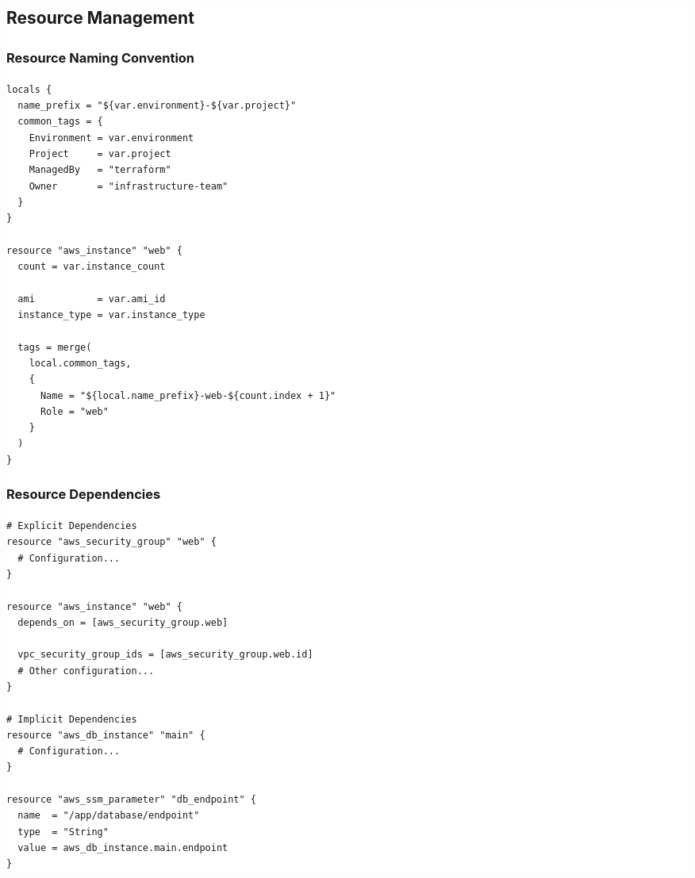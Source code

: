 ## Resource Management

### Resource Naming Convention

```hcl
locals {
  name_prefix = "${var.environment}-${var.project}"
  common_tags = {
    Environment = var.environment
    Project     = var.project
    ManagedBy   = "terraform"
    Owner       = "infrastructure-team"
  }
}

resource "aws_instance" "web" {
  count = var.instance_count
  
  ami           = var.ami_id
  instance_type = var.instance_type
  
  tags = merge(
    local.common_tags,
    {
      Name = "${local.name_prefix}-web-${count.index + 1}"
      Role = "web"
    }
  )
}
```

### Resource Dependencies

```hcl
# Explicit Dependencies
resource "aws_security_group" "web" {
  # Configuration...
}

resource "aws_instance" "web" {
  depends_on = [aws_security_group.web]
  
  vpc_security_group_ids = [aws_security_group.web.id]
  # Other configuration...
}

# Implicit Dependencies
resource "aws_db_instance" "main" {
  # Configuration...
}

resource "aws_ssm_parameter" "db_endpoint" {
  name  = "/app/database/endpoint"
  type  = "String"
  value = aws_db_instance.main.endpoint
}
```
